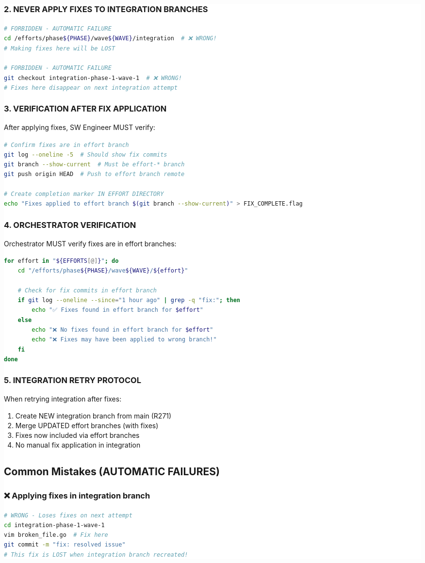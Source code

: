 ### 2. NEVER APPLY FIXES TO INTEGRATION BRANCHES
```bash
# FORBIDDEN - AUTOMATIC FAILURE
cd /efforts/phase${PHASE}/wave${WAVE}/integration  # ❌ WRONG!
# Making fixes here will be LOST

# FORBIDDEN - AUTOMATIC FAILURE  
git checkout integration-phase-1-wave-1  # ❌ WRONG!
# Fixes here disappear on next integration attempt
```

### 3. VERIFICATION AFTER FIX APPLICATION
After applying fixes, SW Engineer MUST verify:
```bash
# Confirm fixes are in effort branch
git log --oneline -5  # Should show fix commits
git branch --show-current  # Must be effort-* branch
git push origin HEAD  # Push to effort branch remote

# Create completion marker IN EFFORT DIRECTORY
echo "Fixes applied to effort branch $(git branch --show-current)" > FIX_COMPLETE.flag
```

### 4. ORCHESTRATOR VERIFICATION
Orchestrator MUST verify fixes are in effort branches:
```bash
for effort in "${EFFORTS[@]}"; do
    cd "/efforts/phase${PHASE}/wave${WAVE}/${effort}"
    
    # Check for fix commits in effort branch
    if git log --oneline --since="1 hour ago" | grep -q "fix:"; then
        echo "✅ Fixes found in effort branch for $effort"
    else
        echo "❌ No fixes found in effort branch for $effort"
        echo "❌ Fixes may have been applied to wrong branch!"
    fi
done
```

### 5. INTEGRATION RETRY PROTOCOL
When retrying integration after fixes:
1. Create NEW integration branch from main (R271)
2. Merge UPDATED effort branches (with fixes)
3. Fixes now included via effort branches
4. No manual fix application in integration

## Common Mistakes (AUTOMATIC FAILURES)

### ❌ Applying fixes in integration branch
```bash
# WRONG - Loses fixes on next attempt
cd integration-phase-1-wave-1
vim broken_file.go  # Fix here
git commit -m "fix: resolved issue"
# This fix is LOST when integration branch recreated!
```
